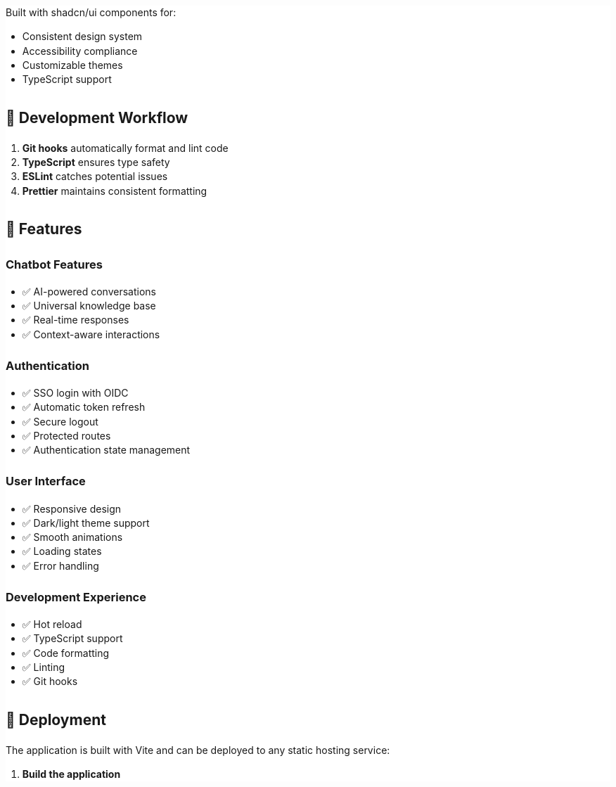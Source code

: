Built with shadcn/ui components for:

- Consistent design system
- Accessibility compliance
- Customizable themes
- TypeScript support

## 🔄 Development Workflow

1. **Git hooks** automatically format and lint code
2. **TypeScript** ensures type safety
3. **ESLint** catches potential issues
4. **Prettier** maintains consistent formatting

## 📱 Features

### Chatbot Features

- ✅ AI-powered conversations
- ✅ Universal knowledge base
- ✅ Real-time responses
- ✅ Context-aware interactions

### Authentication

- ✅ SSO login with OIDC
- ✅ Automatic token refresh
- ✅ Secure logout
- ✅ Protected routes
- ✅ Authentication state management

### User Interface

- ✅ Responsive design
- ✅ Dark/light theme support
- ✅ Smooth animations
- ✅ Loading states
- ✅ Error handling

### Development Experience

- ✅ Hot reload
- ✅ TypeScript support
- ✅ Code formatting
- ✅ Linting
- ✅ Git hooks

## 🚀 Deployment

The application is built with Vite and can be deployed to any static hosting service:

1. **Build the application**
